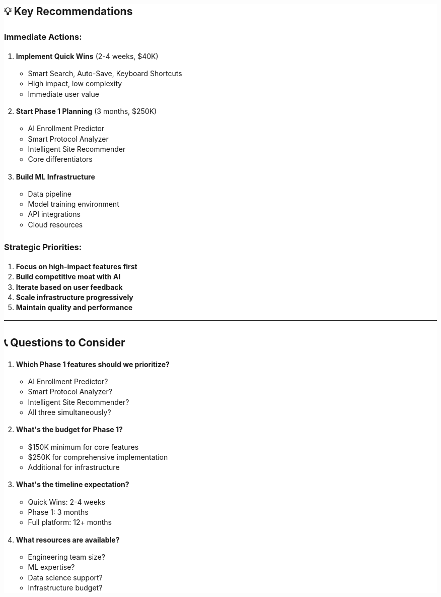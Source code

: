 ## 💡 Key Recommendations

### Immediate Actions:
1. **Implement Quick Wins** (2-4 weeks, $40K)
   - Smart Search, Auto-Save, Keyboard Shortcuts
   - High impact, low complexity
   - Immediate user value

2. **Start Phase 1 Planning** (3 months, $250K)
   - AI Enrollment Predictor
   - Smart Protocol Analyzer
   - Intelligent Site Recommender
   - Core differentiators

3. **Build ML Infrastructure**
   - Data pipeline
   - Model training environment
   - API integrations
   - Cloud resources

### Strategic Priorities:
1. **Focus on high-impact features first**
2. **Build competitive moat with AI**
3. **Iterate based on user feedback**
4. **Scale infrastructure progressively**
5. **Maintain quality and performance**

---

## 📞 Questions to Consider

1. **Which Phase 1 features should we prioritize?**
   - AI Enrollment Predictor?
   - Smart Protocol Analyzer?
   - Intelligent Site Recommender?
   - All three simultaneously?

2. **What's the budget for Phase 1?**
   - $150K minimum for core features
   - $250K for comprehensive implementation
   - Additional for infrastructure

3. **What's the timeline expectation?**
   - Quick Wins: 2-4 weeks
   - Phase 1: 3 months
   - Full platform: 12+ months

4. **What resources are available?**
   - Engineering team size?
   - ML expertise?
   - Data science support?
   - Infrastructure budget?
